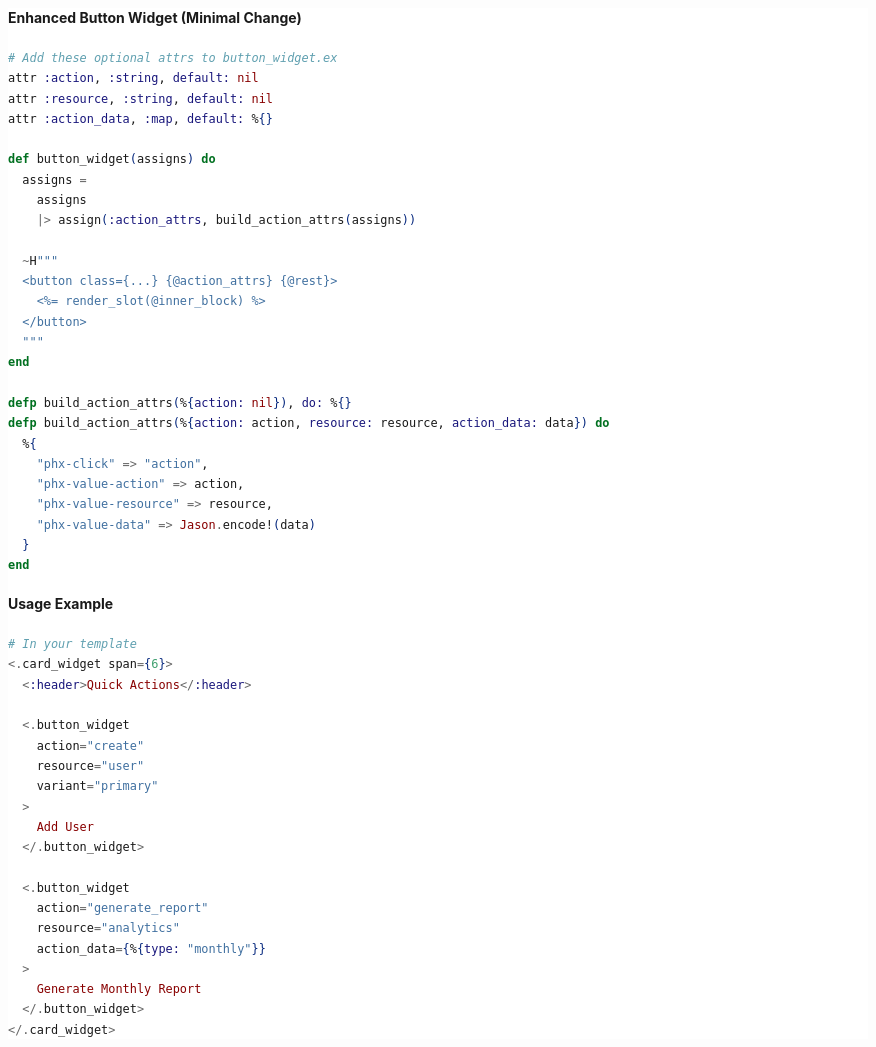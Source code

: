 #### Enhanced Button Widget (Minimal Change)

```elixir
# Add these optional attrs to button_widget.ex
attr :action, :string, default: nil
attr :resource, :string, default: nil
attr :action_data, :map, default: %{}

def button_widget(assigns) do
  assigns = 
    assigns
    |> assign(:action_attrs, build_action_attrs(assigns))
    
  ~H"""
  <button class={...} {@action_attrs} {@rest}>
    <%= render_slot(@inner_block) %>
  </button>
  """
end

defp build_action_attrs(%{action: nil}), do: %{}
defp build_action_attrs(%{action: action, resource: resource, action_data: data}) do
  %{
    "phx-click" => "action",
    "phx-value-action" => action,
    "phx-value-resource" => resource,
    "phx-value-data" => Jason.encode!(data)
  }
end
```

#### Usage Example

```elixir
# In your template
<.card_widget span={6}>
  <:header>Quick Actions</:header>
  
  <.button_widget 
    action="create"
    resource="user"
    variant="primary"
  >
    Add User
  </.button_widget>
  
  <.button_widget
    action="generate_report"
    resource="analytics"
    action_data={%{type: "monthly"}}
  >
    Generate Monthly Report
  </.button_widget>
</.card_widget>
```
